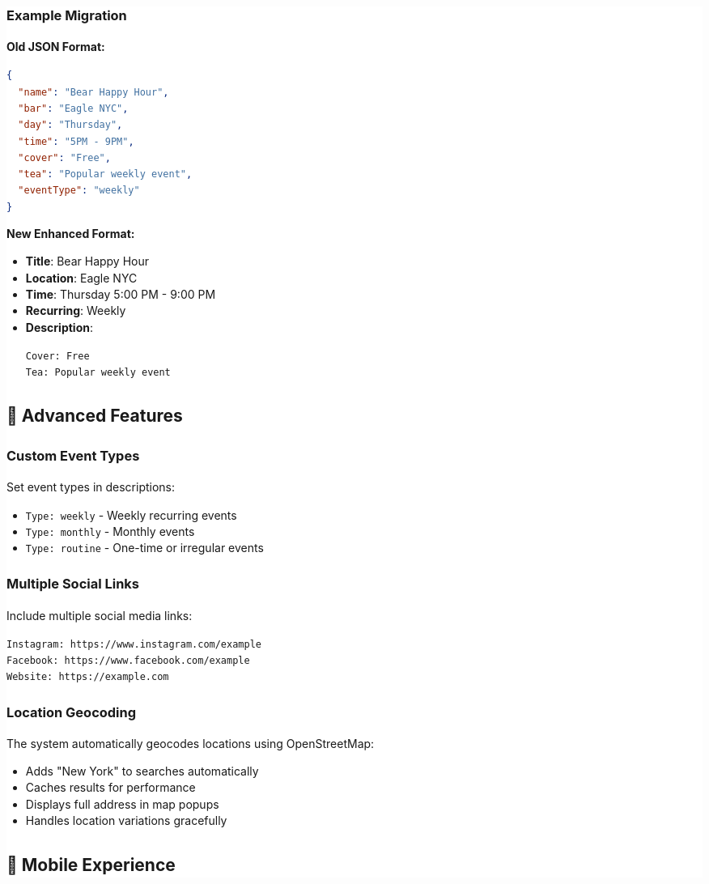 ### Example Migration

**Old JSON Format:**
```json
{
  "name": "Bear Happy Hour",
  "bar": "Eagle NYC",
  "day": "Thursday",
  "time": "5PM - 9PM",
  "cover": "Free",
  "tea": "Popular weekly event",
  "eventType": "weekly"
}
```

**New Enhanced Format:**
- **Title**: Bear Happy Hour
- **Location**: Eagle NYC
- **Time**: Thursday 5:00 PM - 9:00 PM
- **Recurring**: Weekly
- **Description**: 
  ```
  Cover: Free
  Tea: Popular weekly event
  ```

## 🔧 Advanced Features

### Custom Event Types

Set event types in descriptions:
- `Type: weekly` - Weekly recurring events
- `Type: monthly` - Monthly events
- `Type: routine` - One-time or irregular events

### Multiple Social Links

Include multiple social media links:
```
Instagram: https://www.instagram.com/example
Facebook: https://www.facebook.com/example
Website: https://example.com
```

### Location Geocoding

The system automatically geocodes locations using OpenStreetMap:
- Adds "New York" to searches automatically
- Caches results for performance
- Displays full address in map popups
- Handles location variations gracefully

## 📱 Mobile Experience

